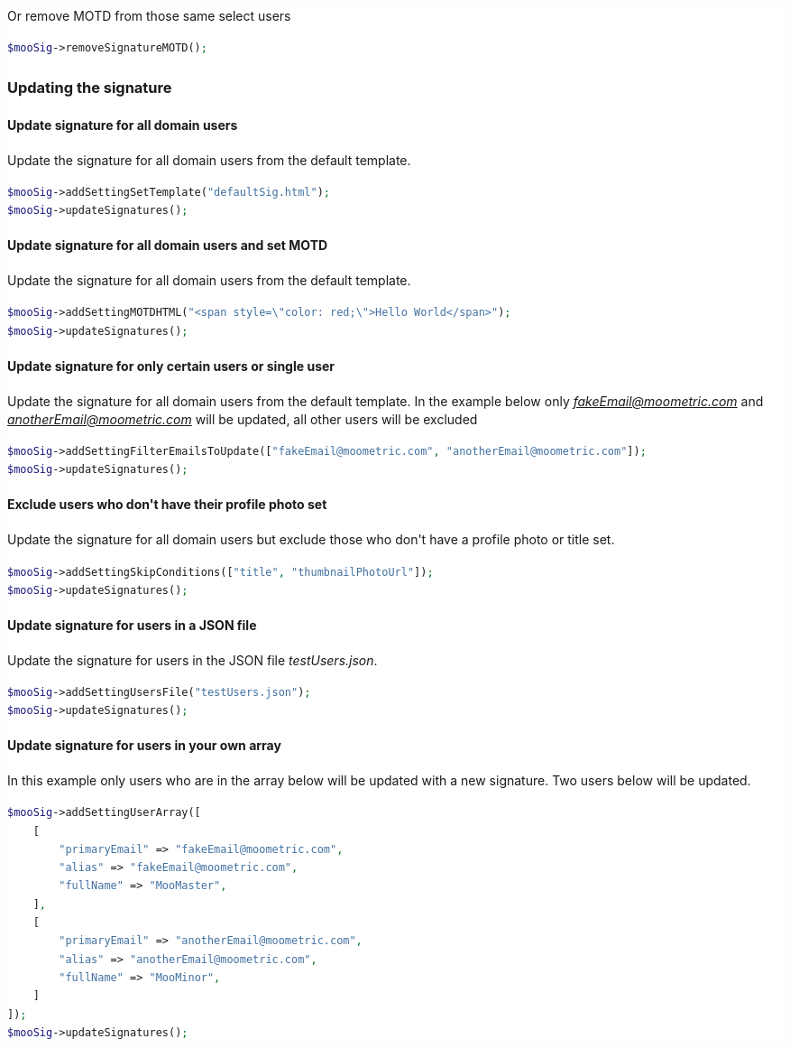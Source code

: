 Or remove MOTD from those same select users

```php
$mooSig->removeSignatureMOTD();
```

### **Updating the signature**

#### Update signature for all domain users
Update the signature for all domain users from the default template.

```php
$mooSig->addSettingSetTemplate("defaultSig.html");
$mooSig->updateSignatures();
```

#### Update signature for all domain users and set MOTD
Update the signature for all domain users from the default template.

```php
$mooSig->addSettingMOTDHTML("<span style=\"color: red;\">Hello World</span>");
$mooSig->updateSignatures();
```

#### Update signature for only certain users or single user
Update the signature for all domain users from the default template. In the example below only *fakeEmail@moometric.com* and *anotherEmail@moometric.com* will be updated, all other users will be excluded

```php
$mooSig->addSettingFilterEmailsToUpdate(["fakeEmail@moometric.com", "anotherEmail@moometric.com"]);
$mooSig->updateSignatures();
```

#### Exclude users who don't have their profile photo set
Update the signature for all domain users but exclude those who don't have a profile photo or title set.

```php
$mooSig->addSettingSkipConditions(["title", "thumbnailPhotoUrl"]);
$mooSig->updateSignatures();
```

#### Update signature for users in a JSON file
Update the signature for users in the JSON file *testUsers.json*.

```php
$mooSig->addSettingUsersFile("testUsers.json");
$mooSig->updateSignatures();
```

#### Update signature for users in your own array
In this example only users who are in the array below will be updated with a new signature. Two users below will be updated.

```php
$mooSig->addSettingUserArray([
	[
		"primaryEmail" => "fakeEmail@moometric.com", 
		"alias" => "fakeEmail@moometric.com", 
		"fullName" => "MooMaster",
	],
	[
		"primaryEmail" => "anotherEmail@moometric.com", 
		"alias" => "anotherEmail@moometric.com", 
		"fullName" => "MooMinor",
	]
]);
$mooSig->updateSignatures();
```